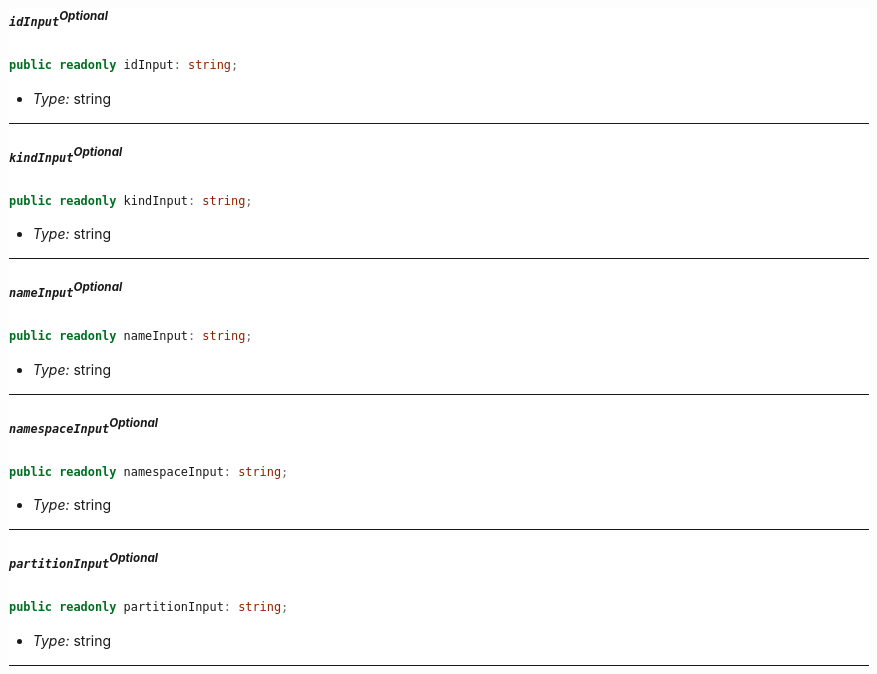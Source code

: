 ##### `idInput`<sup>Optional</sup> <a name="idInput" id="@cdktf/provider-consul.configEntry.ConfigEntry.property.idInput"></a>

```typescript
public readonly idInput: string;
```

- *Type:* string

---

##### `kindInput`<sup>Optional</sup> <a name="kindInput" id="@cdktf/provider-consul.configEntry.ConfigEntry.property.kindInput"></a>

```typescript
public readonly kindInput: string;
```

- *Type:* string

---

##### `nameInput`<sup>Optional</sup> <a name="nameInput" id="@cdktf/provider-consul.configEntry.ConfigEntry.property.nameInput"></a>

```typescript
public readonly nameInput: string;
```

- *Type:* string

---

##### `namespaceInput`<sup>Optional</sup> <a name="namespaceInput" id="@cdktf/provider-consul.configEntry.ConfigEntry.property.namespaceInput"></a>

```typescript
public readonly namespaceInput: string;
```

- *Type:* string

---

##### `partitionInput`<sup>Optional</sup> <a name="partitionInput" id="@cdktf/provider-consul.configEntry.ConfigEntry.property.partitionInput"></a>

```typescript
public readonly partitionInput: string;
```

- *Type:* string

---
